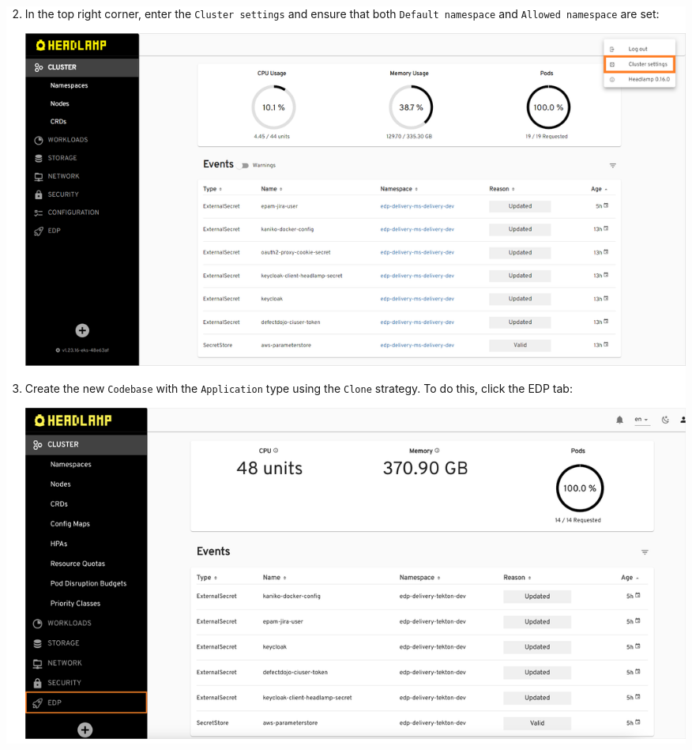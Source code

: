 2. In the top right corner, enter the `Cluster settings` and ensure that both `Default namespace` and `Allowed namespace` are set:

    ![Settings](../assets/use-cases/tekton-custom/cluster-settings.png "Cluster settings")

3. Create the new `Codebase` with the `Application` type using the `Clone` strategy. To do this, click the EDP tab:

    ![Cluster Overview](../assets/use-cases/tekton-custom/cluster-overview.png "Cluster overview")
